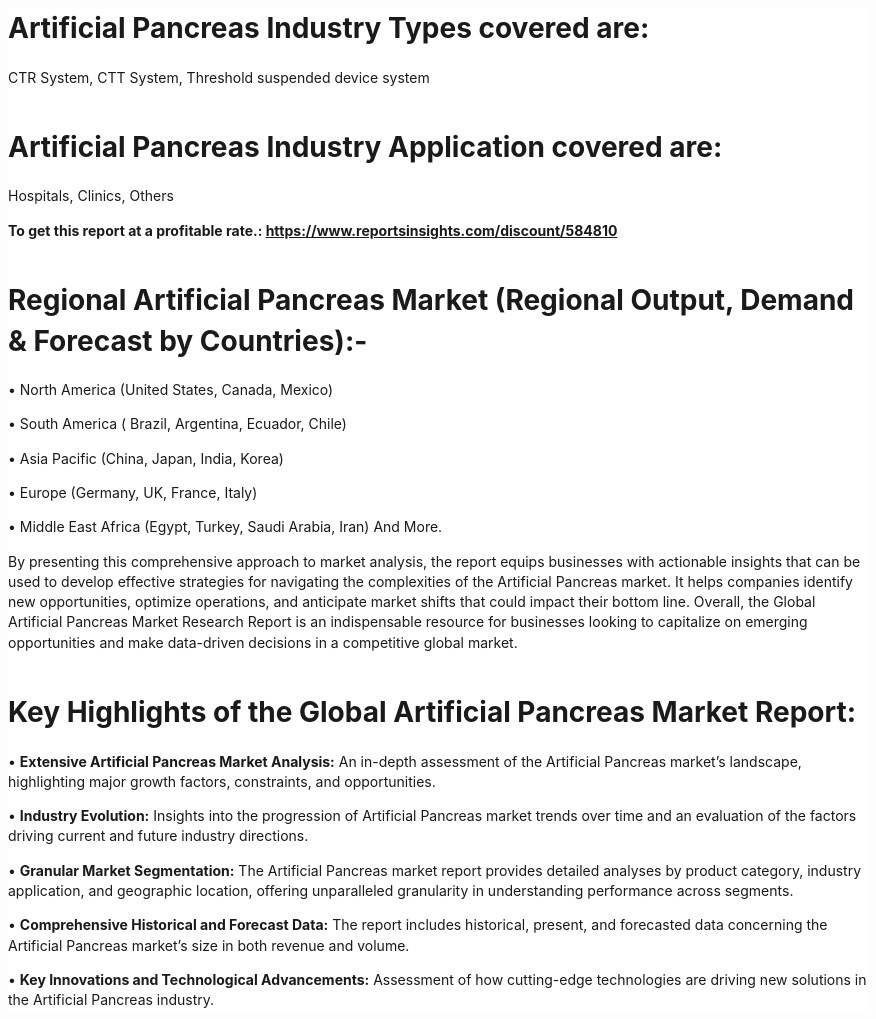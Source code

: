 # <strong>Artificial Pancreas Industry Types covered are:</strong>

CTR System, CTT System, Threshold suspended device system

# <strong>Artificial Pancreas Industry Application covered are:</strong>

Hospitals, Clinics, Others

<strong>To get this report at a profitable rate.: <a href=https://www.reportsinsights.com/discount/584810>https://www.reportsinsights.com/discount/584810</a></strong></font>

# <strong>Regional Artificial Pancreas Market (Regional Output, Demand &amp; Forecast by Countries):-</strong>

• North America (United States, Canada, Mexico)

• South America ( Brazil, Argentina, Ecuador, Chile)

• Asia Pacific (China, Japan, India, Korea)

• Europe (Germany, UK, France, Italy)

• Middle East Africa (Egypt, Turkey, Saudi Arabia, Iran) And More.

By presenting this comprehensive approach to market analysis, the report equips businesses with actionable insights that can be used to develop effective strategies for navigating the complexities of the Artificial Pancreas market. It helps companies identify new opportunities, optimize operations, and anticipate market shifts that could impact their bottom line. Overall, the Global Artificial Pancreas Market Research Report is an indispensable resource for businesses looking to capitalize on emerging opportunities and make data-driven decisions in a competitive global market.

# <strong>Key Highlights of the Global Artificial Pancreas Market Report:</strong>

• <strong>Extensive Artificial Pancreas Market Analysis:</strong> An in-depth assessment of the Artificial Pancreas market’s landscape, highlighting major growth factors, constraints, and opportunities.

• <strong>Industry Evolution:</strong> Insights into the progression of Artificial Pancreas market trends over time and an evaluation of the factors driving current and future industry directions.

• <strong>Granular Market Segmentation:</strong> The Artificial Pancreas market report provides detailed analyses by product category, industry application, and geographic location, offering unparalleled granularity in understanding performance across segments.

• <strong>Comprehensive Historical and Forecast Data:</strong> The report includes historical, present, and forecasted data concerning the Artificial Pancreas market’s size in both revenue and volume.

• <strong>Key Innovations and Technological Advancements:</strong> Assessment of how cutting-edge technologies are driving new solutions in the Artificial Pancreas industry.
